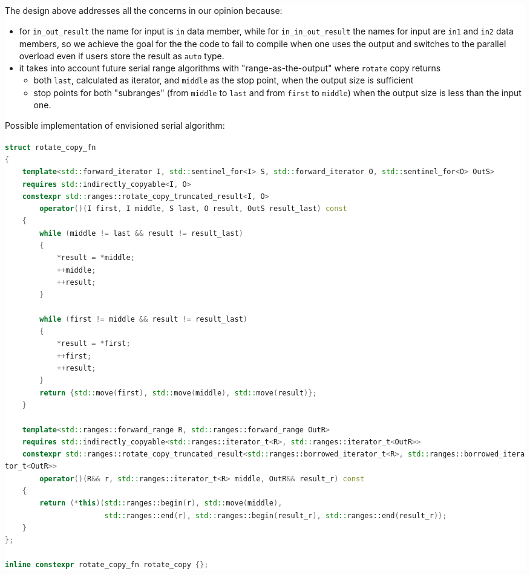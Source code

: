 The design above addresses all the concerns in our opinion because:

- for `in_out_result` the name for input is `in` data member, while for `in_in_out_result` the names for input are `in1` and
  `in2` data members, so we achieve the goal for the the code to fail to compile when one uses the output and switches to the
  parallel overload even if users store the result as `auto` type.
- it takes into account future serial range algorithms with "range-as-the-output" where `rotate` copy returns
  - both `last`, calculated as iterator, and `middle` as the stop point, when the output size is sufficient
  - stop points for both "subranges" (from `middle` to `last` and from `first` to `middle`) when the output size is less
    than the input one.

Possible implementation of envisioned serial algorithm:

```cpp
struct rotate_copy_fn
{
    template<std::forward_iterator I, std::sentinel_for<I> S, std::forward_iterator O, std::sentinel_for<O> OutS>
    requires std::indirectly_copyable<I, O>
    constexpr std::ranges::rotate_copy_truncated_result<I, O>
        operator()(I first, I middle, S last, O result, OutS result_last) const
    {
        while (middle != last && result != result_last)
        {
            *result = *middle;
            ++middle;
            ++result;
        }

        while (first != middle && result != result_last)
        {
            *result = *first;
            ++first;
            ++result;
        }
        return {std::move(first), std::move(middle), std::move(result)};
    }

    template<std::ranges::forward_range R, std::ranges::forward_range OutR>
    requires std::indirectly_copyable<std::ranges::iterator_t<R>, std::ranges::iterator_t<OutR>>
    constexpr std::ranges::rotate_copy_truncated_result<std::ranges::borrowed_iterator_t<R>, std::ranges::borrowed_iterator_t<OutR>>
        operator()(R&& r, std::ranges::iterator_t<R> middle, OutR&& result_r) const
    {
        return (*this)(std::ranges::begin(r), std::move(middle),
                       std::ranges::end(r), std::ranges::begin(result_r), std::ranges::end(result_r));
    }
};

inline constexpr rotate_copy_fn rotate_copy {};
```
